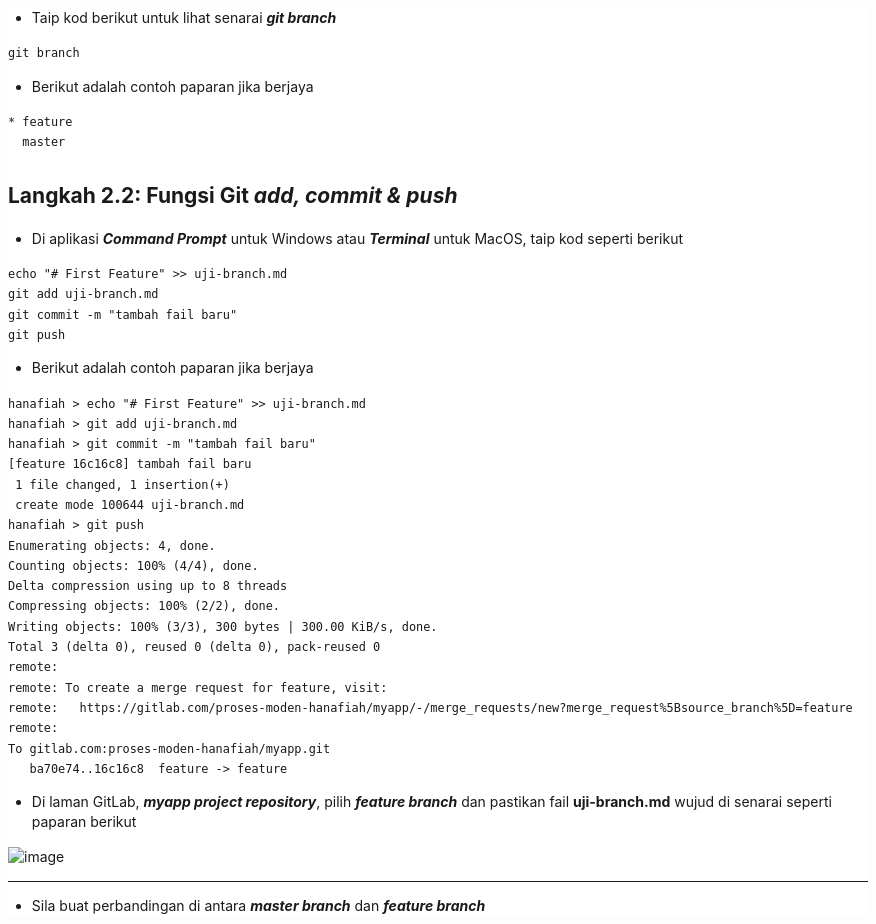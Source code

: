 * Taip kod berikut untuk lihat senarai ***git branch***

```
git branch
```
* Berikut adalah contoh paparan jika berjaya

```
* feature
  master
```

## Langkah 2.2: Fungsi Git *add, commit & push*
* Di aplikasi ***Command Prompt*** untuk Windows atau ***Terminal*** untuk MacOS, taip kod seperti berikut

```
echo "# First Feature" >> uji-branch.md
git add uji-branch.md
git commit -m "tambah fail baru"
git push
```

* Berikut adalah contoh paparan jika berjaya
```
hanafiah > echo "# First Feature" >> uji-branch.md
hanafiah > git add uji-branch.md 
hanafiah > git commit -m "tambah fail baru"
[feature 16c16c8] tambah fail baru
 1 file changed, 1 insertion(+)
 create mode 100644 uji-branch.md
hanafiah > git push
Enumerating objects: 4, done.
Counting objects: 100% (4/4), done.
Delta compression using up to 8 threads
Compressing objects: 100% (2/2), done.
Writing objects: 100% (3/3), 300 bytes | 300.00 KiB/s, done.
Total 3 (delta 0), reused 0 (delta 0), pack-reused 0
remote: 
remote: To create a merge request for feature, visit:
remote:   https://gitlab.com/proses-moden-hanafiah/myapp/-/merge_requests/new?merge_request%5Bsource_branch%5D=feature
remote: 
To gitlab.com:proses-moden-hanafiah/myapp.git
   ba70e74..16c16c8  feature -> feature
```

* Di laman GitLab, ***myapp project repository***, pilih ***feature branch*** dan pastikan fail **uji-branch.md** wujud di senarai seperti paparan berikut

<img width="915" alt="image" src="/uploads/284febb962a409866095abd0f7ee0f54/image.png">

<hr>

* Sila buat perbandingan di antara ***master branch*** dan ***feature branch***
